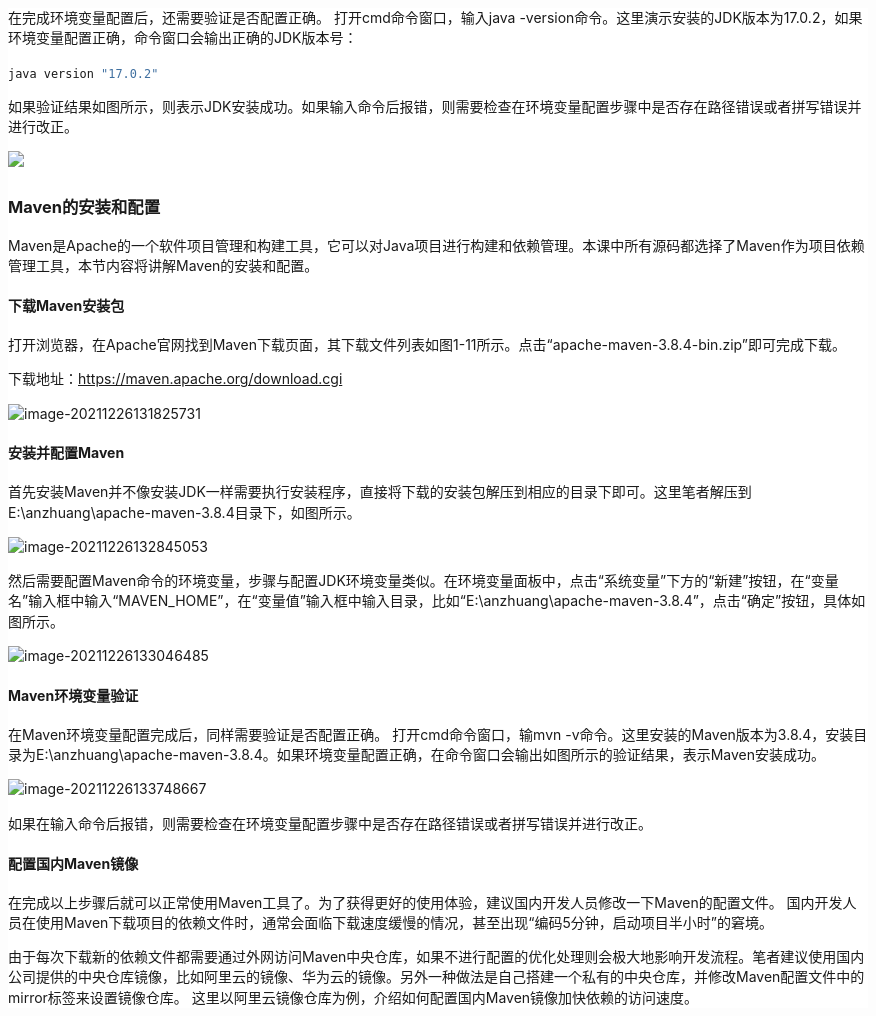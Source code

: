 在完成环境变量配置后，还需要验证是否配置正确。
打开cmd命令窗口，输入java -version命令。这里演示安装的JDK版本为17.0.2，如果环境变量配置正确，命令窗口会输出正确的JDK版本号：

```java
java version "17.0.2"
```

如果验证结果如图所示，则表示JDK安装成功。如果输入命令后报错，则需要检查在环境变量配置步骤中是否存在路径错误或者拼写错误并进行改正。

![](http://picture.xueden.cn/typora/image-20230307201800124.png)

### Maven的安装和配置

Maven是Apache的一个软件项目管理和构建工具，它可以对Java项目进行构建和依赖管理。本课中所有源码都选择了Maven作为项目依赖管理工具，本节内容将讲解Maven的安装和配置。


#### 下载Maven安装包

打开浏览器，在Apache官网找到Maven下载页面，其下载文件列表如图1-11所示。点击“apache-maven-3.8.4-bin.zip”即可完成下载。

下载地址：https://maven.apache.org/download.cgi

![image-20211226131825731](http://picture.xueden.cn/typora/image-20211226131825731-1640565816464.png)

#### 安装并配置Maven

首先安装Maven并不像安装JDK一样需要执行安装程序，直接将下载的安装包解压到相应的目录下即可。这里笔者解压到E:\anzhuang\apache-maven-3.8.4目录下，如图所示。

![image-20211226132845053](http://picture.xueden.cn/typora/image-20211226132845053-1640565816462.png)

然后需要配置Maven命令的环境变量，步骤与配置JDK环境变量类似。在环境变量面板中，点击“系统变量”下方的“新建”按钮，在“变量名”输入框中输入“MAVEN_HOME”，在“变量值”输入框中输入目录，比如“E:\anzhuang\apache-maven-3.8.4”，点击“确定”按钮，具体如图所示。

![image-20211226133046485](http://picture.xueden.cn/typora/image-20211226133046485-1640565816462.png)



#### Maven环境变量验证

在Maven环境变量配置完成后，同样需要验证是否配置正确。
打开cmd命令窗口，输mvn -v命令。这里安装的Maven版本为3.8.4，安装目录为E:\anzhuang\apache-maven-3.8.4。如果环境变量配置正确，在命令窗口会输出如图所示的验证结果，表示Maven安装成功。

![image-20211226133748667](http://picture.xueden.cn/typora/image-20211226133748667-1640565816462.png)

如果在输入命令后报错，则需要检查在环境变量配置步骤中是否存在路径错误或者拼写错误并进行改正。



#### 配置国内Maven镜像

在完成以上步骤后就可以正常使用Maven工具了。为了获得更好的使用体验，建议国内开发人员修改一下Maven的配置文件。
国内开发人员在使用Maven下载项目的依赖文件时，通常会面临下载速度缓慢的情况，甚至出现“编码5分钟，启动项目半小时”的窘境。

由于每次下载新的依赖文件都需要通过外网访问Maven中央仓库，如果不进行配置的优化处理则会极大地影响开发流程。笔者建议使用国内公司提供的中央仓库镜像，比如阿里云的镜像、华为云的镜像。另外一种做法是自己搭建一个私有的中央仓库，并修改Maven配置文件中的mirror标签来设置镜像仓库。
这里以阿里云镜像仓库为例，介绍如何配置国内Maven镜像加快依赖的访问速度。
